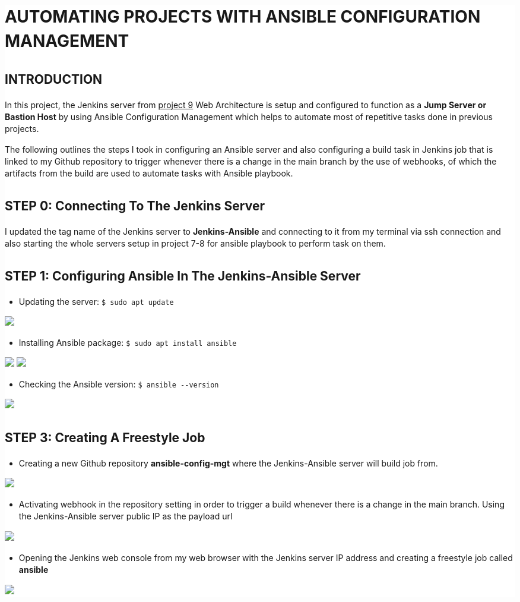 # AUTOMATING PROJECTS WITH ANSIBLE CONFIGURATION MANAGEMENT
## INTRODUCTION
In this project, the Jenkins server from [project 9](https://github.com/somex6/Darey.io-Projects/blob/main/project9.md) Web Architecture is setup and configured to function as a **Jump Server or Bastion Host** by using Ansible Configuration Management which helps to automate most of repetitive tasks done in previous projects.

The following outlines the steps I took in configuring an Ansible server and also configuring a build task in Jenkins job that is linked to my Github repository to trigger whenever there is a change in the main branch by the use of webhooks, of which the artifacts from the build are used to automate tasks with Ansible playbook.

## STEP 0: Connecting To The Jenkins Server
I updated the tag name of the Jenkins server to **Jenkins-Ansible** and connecting to it from my terminal via ssh connection and also starting the whole servers setup in project 7-8 for ansible playbook to perform task on them.

## STEP 1: Configuring Ansible In The Jenkins-Ansible Server
-	Updating the server: `$ sudo apt update`

![](https://github.com/somex6/Darey.io-Projects/blob/main/img/project11/10-apt%20update.png)

-	Installing Ansible package: `$ sudo apt install ansible`

![](https://github.com/somex6/Darey.io-Projects/blob/main/img/project11/11-install%20ansible.png)
![](https://github.com/somex6/Darey.io-Projects/blob/main/img/project11/11-install%20ansible-2.png)

-	Checking the Ansible version: `$ ansible --version`

![](https://github.com/somex6/Darey.io-Projects/blob/main/img/project11/12-ansible%20version.png)

## STEP 3: Creating A Freestyle Job
-	Creating a new Github repository **ansible-config-mgt** where the Jenkins-Ansible server will build job from.

![](https://github.com/somex6/Darey.io-Projects/blob/main/img/project11/13-creating%20a%20new%20repo.png)

-	Activating webhook in the repository setting in order to trigger a build whenever there is a change in the main branch. Using the Jenkins-Ansible server public IP as the payload url

![](https://github.com/somex6/Darey.io-Projects/blob/main/img/project11/16-webhooks.png)

-	Opening the Jenkins web console from my web browser with the Jenkins server IP address and creating a freestyle job called **ansible**

![](https://github.com/somex6/Darey.io-Projects/blob/main/img/project11/14-creating%20a%20ansible%20job.png)
